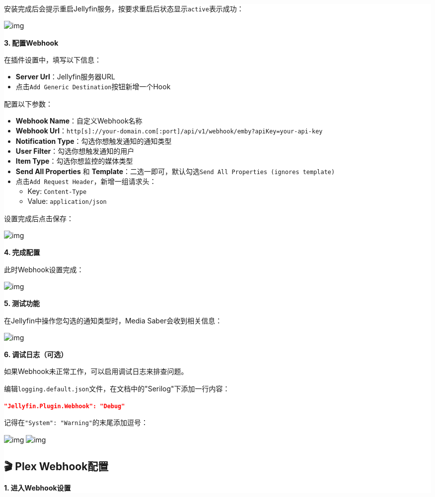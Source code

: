 安装完成后会提示重启Jellyfin服务，按要求重启后状态显示`active`表示成功：

![img](./images/0609.png)

**3. 配置Webhook**

在插件设置中，填写以下信息：

- **Server Url**：Jellyfin服务器URL
- 点击`Add Generic Destination`按钮新增一个Hook

配置以下参数：

- **Webhook Name**：自定义Webhook名称
- **Webhook Url**：`http[s]://your-domain.com[:port]/api/v1/webhook/emby?apiKey=your-api-key`
- **Notification Type**：勾选你想触发通知的通知类型
- **User Filter**：勾选你想触发通知的用户
- **Item Type**：勾选你想监控的媒体类型
- **Send All Properties** 和 **Template**：二选一即可，默认勾选`Send All Properties (ignores template)`
- 点击`Add Request Header`，新增一组请求头：
  - Key: `Content-Type`
  - Value: `application/json`

设置完成后点击保存：

![img](./images/0610.png)

**4. 完成配置**

此时Webhook设置完成：

![img](./images/0611.png)

**5. 测试功能**

在Jellyfin中操作您勾选的通知类型时，Media Saber会收到相关信息：

![img](./images/0612.png)

**6. 调试日志（可选）**

如果Webhook未正常工作，可以启用调试日志来排查问题。

编辑`logging.default.json`文件，在文档中的"Serilog"下添加一行内容：

```json
"Jellyfin.Plugin.Webhook": "Debug"
```

记得在`"System": "Warning"`的末尾添加逗号：

![img](./images/0613.png)
![img](./images/0614.png)

## 🎬 Plex Webhook配置

**1. 进入Webhook设置**
